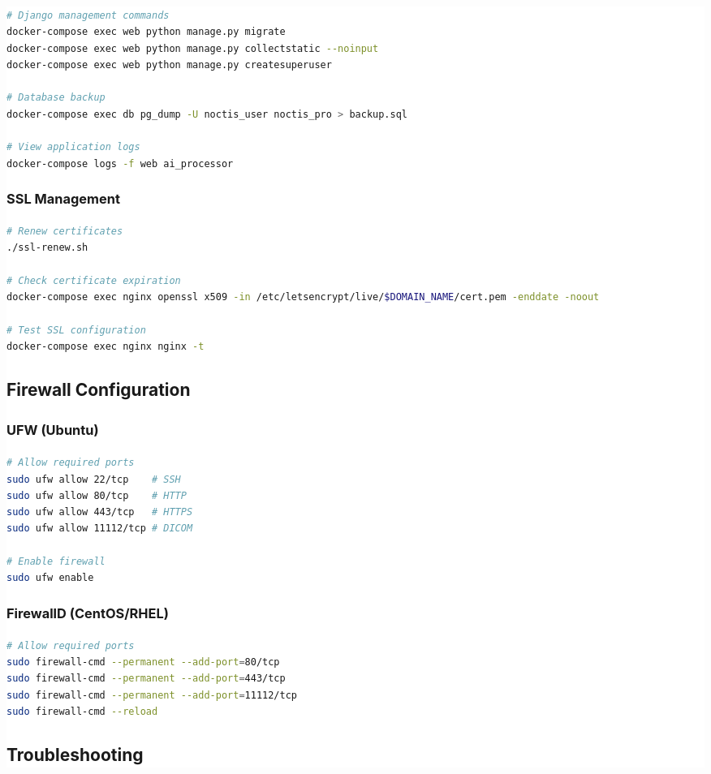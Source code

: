 ```bash
# Django management commands
docker-compose exec web python manage.py migrate
docker-compose exec web python manage.py collectstatic --noinput
docker-compose exec web python manage.py createsuperuser

# Database backup
docker-compose exec db pg_dump -U noctis_user noctis_pro > backup.sql

# View application logs
docker-compose logs -f web ai_processor
```

### SSL Management

```bash
# Renew certificates
./ssl-renew.sh

# Check certificate expiration
docker-compose exec nginx openssl x509 -in /etc/letsencrypt/live/$DOMAIN_NAME/cert.pem -enddate -noout

# Test SSL configuration
docker-compose exec nginx nginx -t
```

## Firewall Configuration

### UFW (Ubuntu)

```bash
# Allow required ports
sudo ufw allow 22/tcp    # SSH
sudo ufw allow 80/tcp    # HTTP
sudo ufw allow 443/tcp   # HTTPS
sudo ufw allow 11112/tcp # DICOM

# Enable firewall
sudo ufw enable
```

### FirewallD (CentOS/RHEL)

```bash
# Allow required ports
sudo firewall-cmd --permanent --add-port=80/tcp
sudo firewall-cmd --permanent --add-port=443/tcp
sudo firewall-cmd --permanent --add-port=11112/tcp
sudo firewall-cmd --reload
```

## Troubleshooting
